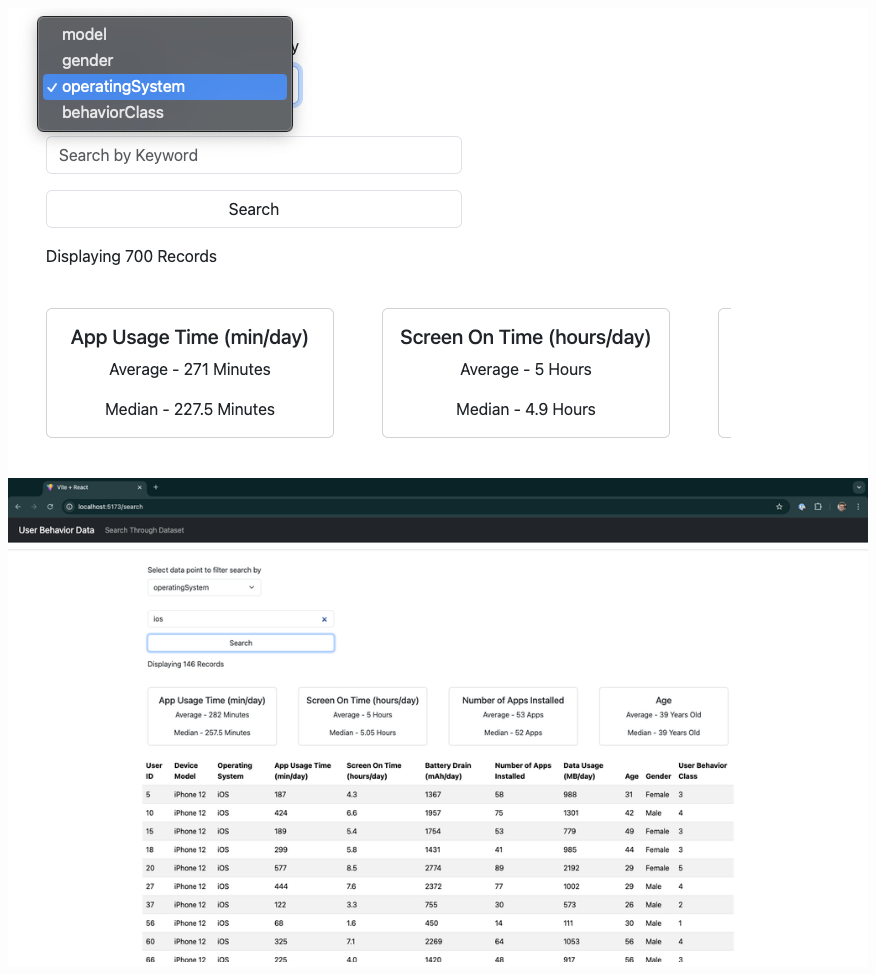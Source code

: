 ![Finished App Search Page Select Behavior](/readMeFiles/finished-app-select-behavior.png)
![Search Return Example](/readMeFiles/search-return-example.png)

